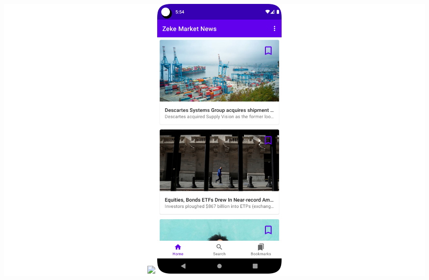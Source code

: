 <p align="center">
  <img src="screenshots/screen_recording.gif" height="550px" />
  <img src="screenshots/home_screen.png" height="550px" />